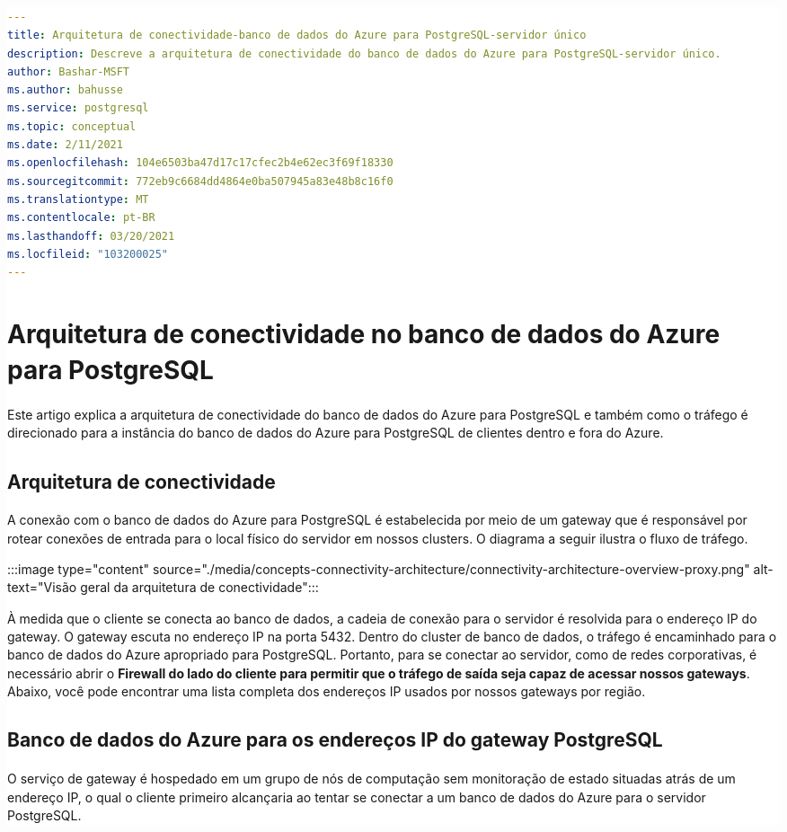 ```yaml
---
title: Arquitetura de conectividade-banco de dados do Azure para PostgreSQL-servidor único
description: Descreve a arquitetura de conectividade do banco de dados do Azure para PostgreSQL-servidor único.
author: Bashar-MSFT
ms.author: bahusse
ms.service: postgresql
ms.topic: conceptual
ms.date: 2/11/2021
ms.openlocfilehash: 104e6503ba47d17c17cfec2b4e62ec3f69f18330
ms.sourcegitcommit: 772eb9c6684dd4864e0ba507945a83e48b8c16f0
ms.translationtype: MT
ms.contentlocale: pt-BR
ms.lasthandoff: 03/20/2021
ms.locfileid: "103200025"
---
```

# <a name="connectivity-architecture-in-azure-database-for-postgresql"></a>Arquitetura de conectividade no banco de dados do Azure para PostgreSQL
Este artigo explica a arquitetura de conectividade do banco de dados do Azure para PostgreSQL e também como o tráfego é direcionado para a instância do banco de dados do Azure para PostgreSQL de clientes dentro e fora do Azure.

## <a name="connectivity-architecture"></a>Arquitetura de conectividade
A conexão com o banco de dados do Azure para PostgreSQL é estabelecida por meio de um gateway que é responsável por rotear conexões de entrada para o local físico do servidor em nossos clusters. O diagrama a seguir ilustra o fluxo de tráfego.

:::image type="content" source="./media/concepts-connectivity-architecture/connectivity-architecture-overview-proxy.png" alt-text="Visão geral da arquitetura de conectividade":::


À medida que o cliente se conecta ao banco de dados, a cadeia de conexão para o servidor é resolvida para o endereço IP do gateway. O gateway escuta no endereço IP na porta 5432. Dentro do cluster de banco de dados, o tráfego é encaminhado para o banco de dados do Azure apropriado para PostgreSQL. Portanto, para se conectar ao servidor, como de redes corporativas, é necessário abrir o **Firewall do lado do cliente para permitir que o tráfego de saída seja capaz de acessar nossos gateways**. Abaixo, você pode encontrar uma lista completa dos endereços IP usados por nossos gateways por região.

## <a name="azure-database-for-postgresql-gateway-ip-addresses"></a>Banco de dados do Azure para os endereços IP do gateway PostgreSQL

O serviço de gateway é hospedado em um grupo de nós de computação sem monitoração de estado situadas atrás de um endereço IP, o qual o cliente primeiro alcançaria ao tentar se conectar a um banco de dados do Azure para o servidor PostgreSQL. 
